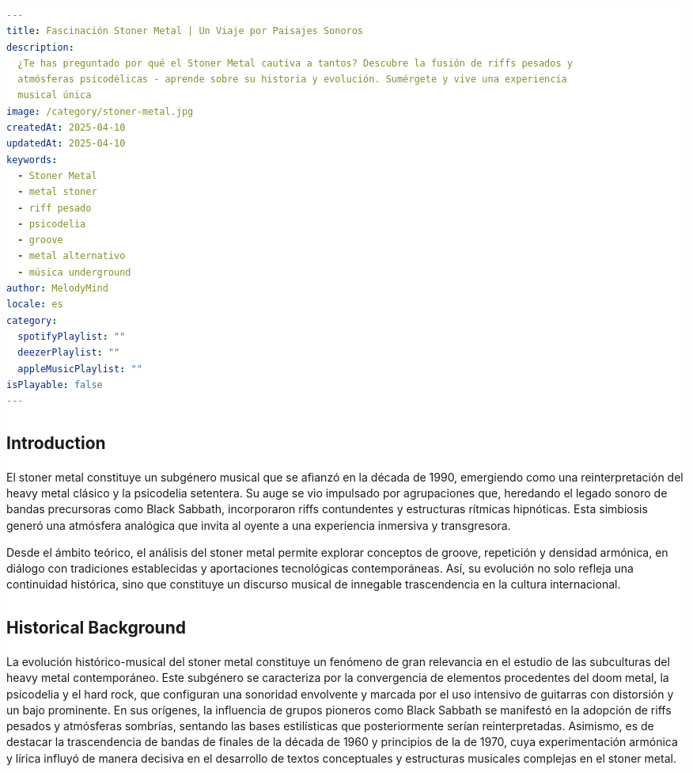 ```yaml
---
title: Fascinación Stoner Metal | Un Viaje por Paisajes Sonoros
description:
  ¿Te has preguntado por qué el Stoner Metal cautiva a tantos? Descubre la fusión de riffs pesados y
  atmósferas psicodélicas - aprende sobre su historia y evolución. Sumérgete y vive una experiencia
  musical única
image: /category/stoner-metal.jpg
createdAt: 2025-04-10
updatedAt: 2025-04-10
keywords:
  - Stoner Metal
  - metal stoner
  - riff pesado
  - psicodelia
  - groove
  - metal alternativo
  - música underground
author: MelodyMind
locale: es
category:
  spotifyPlaylist: ""
  deezerPlaylist: ""
  appleMusicPlaylist: ""
isPlayable: false
---
```


## Introduction

El stoner metal constituye un subgénero musical que se afianzó en la década de 1990, emergiendo como
una reinterpretación del heavy metal clásico y la psicodelia setentera. Su auge se vio impulsado por
agrupaciones que, heredando el legado sonoro de bandas precursoras como Black Sabbath, incorporaron
riffs contundentes y estructuras rítmicas hipnóticas. Esta simbiosis generó una atmósfera analógica
que invita al oyente a una experiencia inmersiva y transgresora.

Desde el ámbito teórico, el análisis del stoner metal permite explorar conceptos de groove,
repetición y densidad armónica, en diálogo con tradiciones establecidas y aportaciones tecnológicas
contemporáneas. Así, su evolución no solo refleja una continuidad histórica, sino que constituye un
discurso musical de innegable trascendencia en la cultura internacional.

## Historical Background

La evolución histórico-musical del stoner metal constituye un fenómeno de gran relevancia en el
estudio de las subculturas del heavy metal contemporáneo. Este subgénero se caracteriza por la
convergencia de elementos procedentes del doom metal, la psicodelia y el hard rock, que configuran
una sonoridad envolvente y marcada por el uso intensivo de guitarras con distorsión y un bajo
prominente. En sus orígenes, la influencia de grupos pioneros como Black Sabbath se manifestó en la
adopción de riffs pesados y atmósferas sombrías, sentando las bases estilísticas que posteriormente
serían reinterpretadas. Asimismo, es de destacar la trascendencia de bandas de finales de la década
de 1960 y principios de la de 1970, cuya experimentación armónica y lírica influyó de manera
decisiva en el desarrollo de textos conceptuales y estructuras musicales complejas en el stoner
metal.
